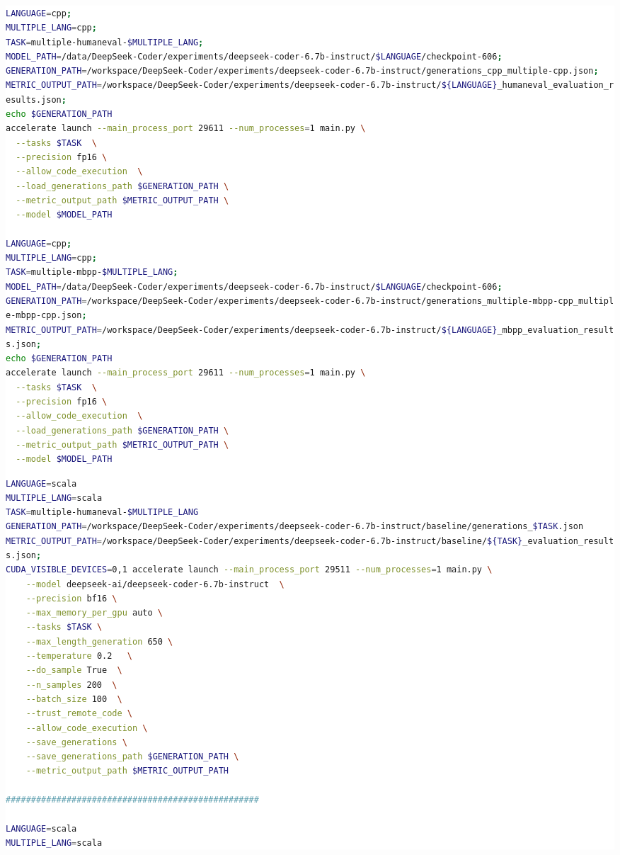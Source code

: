 
```bash
LANGUAGE=cpp;
MULTIPLE_LANG=cpp;
TASK=multiple-humaneval-$MULTIPLE_LANG;
MODEL_PATH=/data/DeepSeek-Coder/experiments/deepseek-coder-6.7b-instruct/$LANGUAGE/checkpoint-606;
GENERATION_PATH=/workspace/DeepSeek-Coder/experiments/deepseek-coder-6.7b-instruct/generations_cpp_multiple-cpp.json;
METRIC_OUTPUT_PATH=/workspace/DeepSeek-Coder/experiments/deepseek-coder-6.7b-instruct/${LANGUAGE}_humaneval_evaluation_results.json;
echo $GENERATION_PATH
accelerate launch --main_process_port 29611 --num_processes=1 main.py \
  --tasks $TASK  \
  --precision fp16 \
  --allow_code_execution  \
  --load_generations_path $GENERATION_PATH \
  --metric_output_path $METRIC_OUTPUT_PATH \
  --model $MODEL_PATH

LANGUAGE=cpp;
MULTIPLE_LANG=cpp;
TASK=multiple-mbpp-$MULTIPLE_LANG;
MODEL_PATH=/data/DeepSeek-Coder/experiments/deepseek-coder-6.7b-instruct/$LANGUAGE/checkpoint-606;
GENERATION_PATH=/workspace/DeepSeek-Coder/experiments/deepseek-coder-6.7b-instruct/generations_multiple-mbpp-cpp_multiple-mbpp-cpp.json;
METRIC_OUTPUT_PATH=/workspace/DeepSeek-Coder/experiments/deepseek-coder-6.7b-instruct/${LANGUAGE}_mbpp_evaluation_results.json;
echo $GENERATION_PATH
accelerate launch --main_process_port 29611 --num_processes=1 main.py \
  --tasks $TASK  \
  --precision fp16 \
  --allow_code_execution  \
  --load_generations_path $GENERATION_PATH \
  --metric_output_path $METRIC_OUTPUT_PATH \
  --model $MODEL_PATH
```

```bash # baseline
LANGUAGE=scala
MULTIPLE_LANG=scala
TASK=multiple-humaneval-$MULTIPLE_LANG
GENERATION_PATH=/workspace/DeepSeek-Coder/experiments/deepseek-coder-6.7b-instruct/baseline/generations_$TASK.json
METRIC_OUTPUT_PATH=/workspace/DeepSeek-Coder/experiments/deepseek-coder-6.7b-instruct/baseline/${TASK}_evaluation_results.json;
CUDA_VISIBLE_DEVICES=0,1 accelerate launch --main_process_port 29511 --num_processes=1 main.py \
    --model deepseek-ai/deepseek-coder-6.7b-instruct  \
    --precision bf16 \
    --max_memory_per_gpu auto \
    --tasks $TASK \
    --max_length_generation 650 \
    --temperature 0.2   \
    --do_sample True  \
    --n_samples 200  \
    --batch_size 100  \
    --trust_remote_code \
    --allow_code_execution \
    --save_generations \
    --save_generations_path $GENERATION_PATH \
    --metric_output_path $METRIC_OUTPUT_PATH

##################################################    

LANGUAGE=scala
MULTIPLE_LANG=scala
```